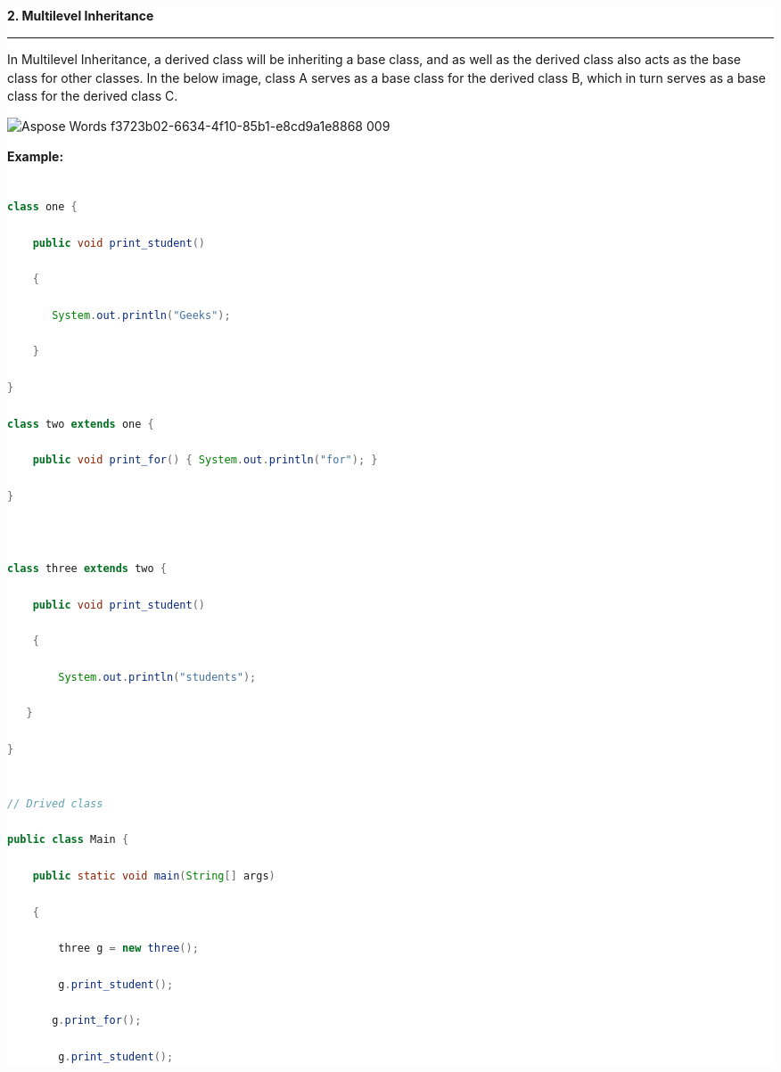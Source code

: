 **2. Multilevel Inheritance**

---

In Multilevel Inheritance, a derived class will be inheriting a base class, and as well as the derived class also acts as the base class for other classes. In the below image, class A serves as a base class for the derived class B, which in turn serves as a base class for the derived class C.

![Aspose Words f3723b02-6634-4f10-85b1-e8cd9a1e8868 009](https://github.com/rhushikesh2000/JAVA_TUTORIAL_/assets/124034778/04adb185-5303-4cf5-83e8-3f58644755f8)






**Example:**
~~~java

class one {

    public void print_student()

    {

       System.out.println("Geeks");

    }

}

class two extends one {

    public void print_for() { System.out.println("for"); }

}



class three extends two {

    public void print_student()

    {

        System.out.println("students");

   }

}


// Drived class

public class Main {

    public static void main(String[] args)

    {

        three g = new three();

        g.print_student();

       g.print_for();

        g.print_student();

~~~